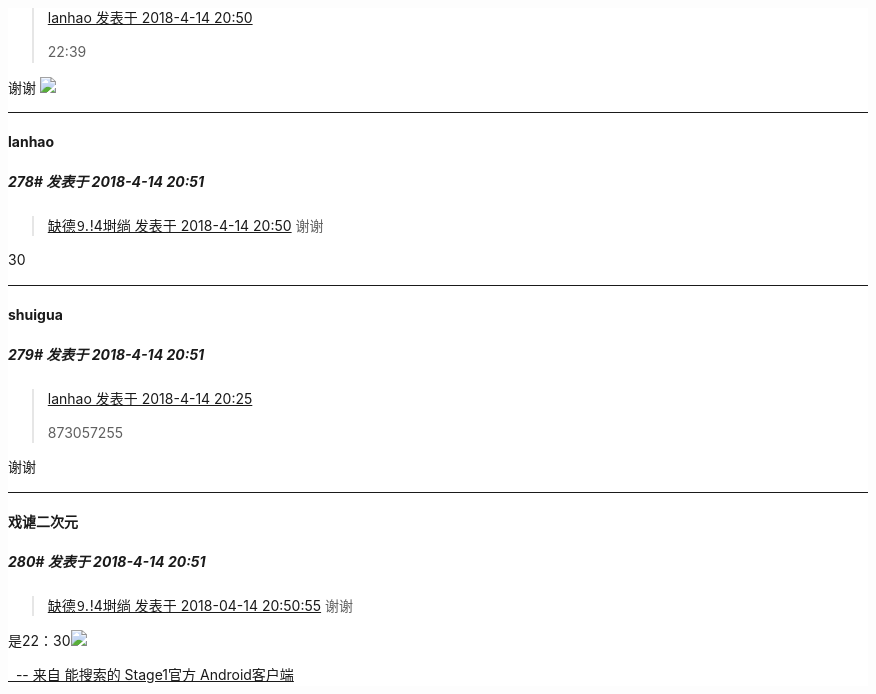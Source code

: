 
<blockquote><a href="httphttps://bbs.saraba1st.com/2b/forum.php?mod=redirect&amp;goto=findpost&amp;pid=39233362&amp;ptid=1628823" target="_blank">lanhao 发表于 2018-4-14 20:50</a>

22:39</blockquote>
谢谢 <img src="https://static.saraba1st.com/image/smiley/face2017/072.png" referrerpolicy="no-referrer">







-----

####  lanhao  
##### 278#       发表于 2018-4-14 20:51



<blockquote><a href="httphttps://bbs.saraba1st.com/2b/forum.php?mod=redirect&amp;goto=findpost&amp;pid=39233366&amp;ptid=1628823" target="_blank">缺德⒐!4埘绱 发表于 2018-4-14 20:50</a>
谢谢</blockquote>
30







-----

####  shuigua  
##### 279#       发表于 2018-4-14 20:51



<blockquote><a href="httphttps://bbs.saraba1st.com/2b/forum.php?mod=redirect&amp;goto=findpost&amp;pid=39233141&amp;ptid=1628823" target="_blank">lanhao 发表于 2018-4-14 20:25</a>

873057255</blockquote>
谢谢







-----

####  戏谑二次元  
##### 280#       发表于 2018-4-14 20:51



<blockquote><a href="httphttps://bbs.saraba1st.com/2b/forum.php?mod=redirect&amp;goto=findpost&amp;pid=39233366&amp;ptid=1628823" target="_blank">缺德⒐!4埘绱 发表于 2018-04-14 20:50:55</a>
谢谢</blockquote>是22：30<img src="https://static.saraba1st.com/image/smiley/face2017/044.png" referrerpolicy="no-referrer">

[  -- 来自 能搜索的 Stage1官方 Android客户端](https://www.coolapk.com/apk/140634)


